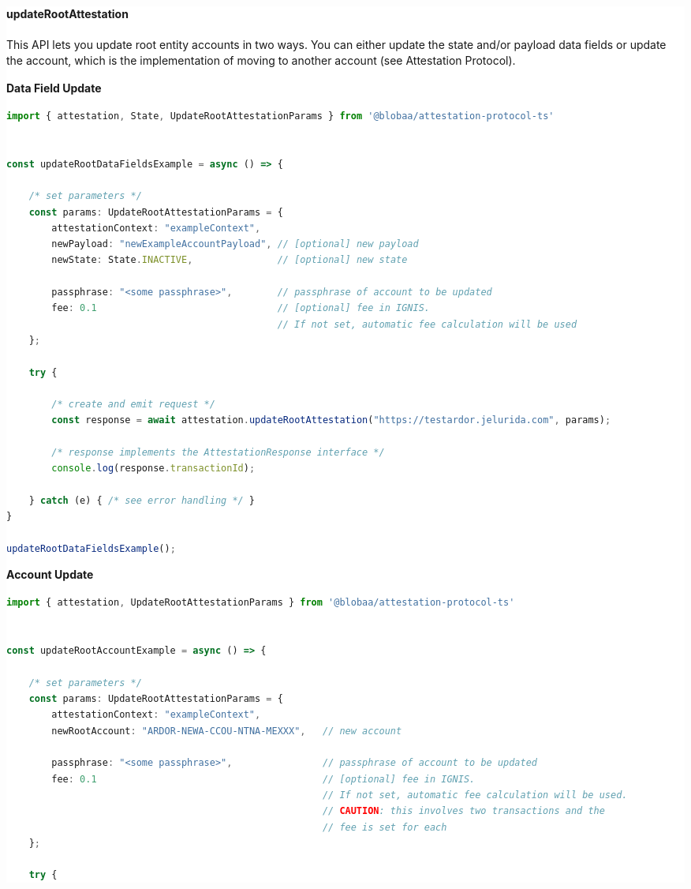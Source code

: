 
#### updateRootAttestation

This API lets you update root entity accounts in two ways. You can either update the state and/or payload data fields or update the account, which is the implementation of moving to another account (see Attestation Protocol).

**Data Field Update**

````typescript
import { attestation, State, UpdateRootAttestationParams } from '@blobaa/attestation-protocol-ts'


const updateRootDataFieldsExample = async () => {

    /* set parameters */
    const params: UpdateRootAttestationParams = {
        attestationContext: "exampleContext",
        newPayload: "newExampleAccountPayload", // [optional] new payload
        newState: State.INACTIVE,               // [optional] new state

        passphrase: "<some passphrase>",        // passphrase of account to be updated
        fee: 0.1                                // [optional] fee in IGNIS.
                                                // If not set, automatic fee calculation will be used
    };
    
    try {

        /* create and emit request */
        const response = await attestation.updateRootAttestation("https://testardor.jelurida.com", params);

        /* response implements the AttestationResponse interface */
        console.log(response.transactionId);

    } catch (e) { /* see error handling */ }
}

updateRootDataFieldsExample();
````

**Account Update**

````typescript
import { attestation, UpdateRootAttestationParams } from '@blobaa/attestation-protocol-ts'


const updateRootAccountExample = async () => {

    /* set parameters */
    const params: UpdateRootAttestationParams = {
        attestationContext: "exampleContext",
        newRootAccount: "ARDOR-NEWA-CCOU-NTNA-MEXXX",   // new account

        passphrase: "<some passphrase>",                // passphrase of account to be updated
        fee: 0.1                                        // [optional] fee in IGNIS.
                                                        // If not set, automatic fee calculation will be used.
                                                        // CAUTION: this involves two transactions and the
                                                        // fee is set for each
    };
    
    try {

````